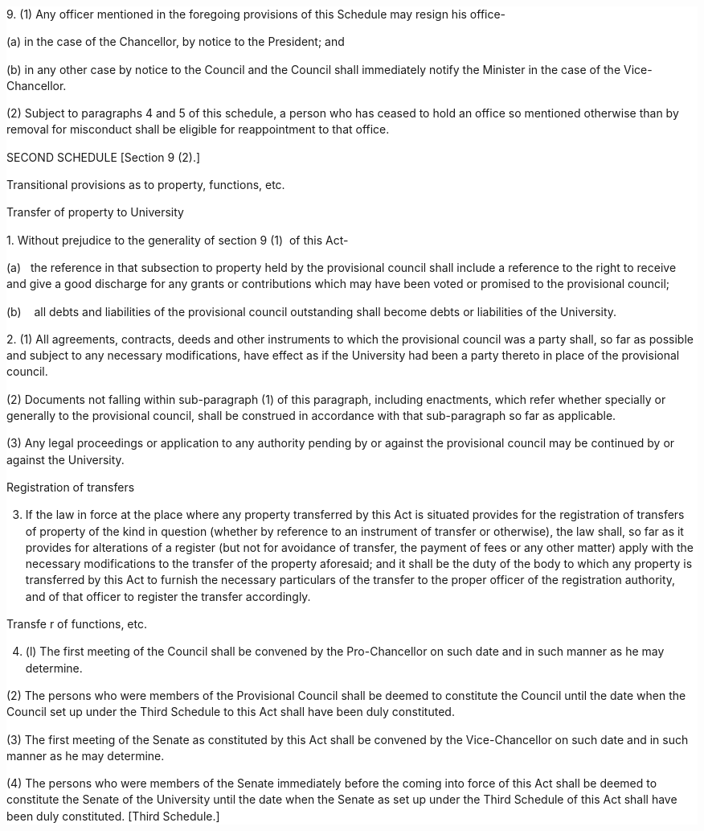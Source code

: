 9. (1) Any officer mentioned in the foregoing provisions of this Schedule may resign his office-

(a) in the case of the Chancellor, by notice to the President; and

(b) in any other case by notice to the Council and the Council shall immediately notify the Minister in the case of the Vice-Chancellor.

(2) Subject to paragraphs 4 and 5 of this schedule, a person who has ceased to hold an office so mentioned otherwise than by removal for misconduct shall be eligible for reappointment to that office.

SECOND SCHEDULE [Section 9 (2).]

Transitional provisions as to property, functions, etc.

Transfer of property to University

1. Without prejudice to the generality of section 9 (1)  of this Act-

(a)   the reference in that subsection to property held by the provisional council shall include a reference to the right to receive and give a good discharge for any grants or contributions which may have been voted or promised to the provisional council;

(b)    all debts and liabilities of the provisional council outstanding shall become debts or liabilities of the University.

2. (1) All agreements, contracts, deeds and other instruments to which the provisional council was a party shall, so far as possible and subject to any necessary modifications, have effect as if the University had been a party thereto in place of the provisional council.

(2) Documents not falling within sub-paragraph (1) of this paragraph, including enactments, which refer whether specially or generally to the provisional council, shall be construed in accordance with that sub-paragraph so far as applicable.

(3) Any legal proceedings or application to any authority pending by or against the provisional council may be continued by or against the University.

Registration of transfers

3. If the law in force at the place where any property transferred by this Act is situated provides for the registration of transfers of property of the kind in question (whether by reference to an instrument of transfer or otherwise), the law shall, so far as it provides for alterations of a register (but not for avoidance of transfer, the payment of fees or any other matter) apply with the necessary modifications to the transfer of the property aforesaid; and it shall be the duty of the body to which any property is transferred by this Act to furnish the necessary particulars of the transfer to the proper officer of the registration authority, and of that officer to register the transfer accordingly.

Transfe r of functions, etc.

4. (l) The first meeting of the Council shall be convened by the Pro-Chancellor on such date and in such manner as he may determine.

(2) The persons who were members of the Provisional Council shall be deemed to constitute the Council until the date when the Council set up under the Third Schedule to this Act shall have been duly constituted.

(3) The first meeting of the Senate as constituted by this Act shall be convened by the Vice-Chancellor on such date and in such manner as he may determine.

(4) The persons who were members of the Senate immediately before the coming into force of this Act shall be deemed to constitute the Senate of the University until the date when the Senate as set up under the Third Schedule of this Act shall have been duly constituted. [Third Schedule.]
